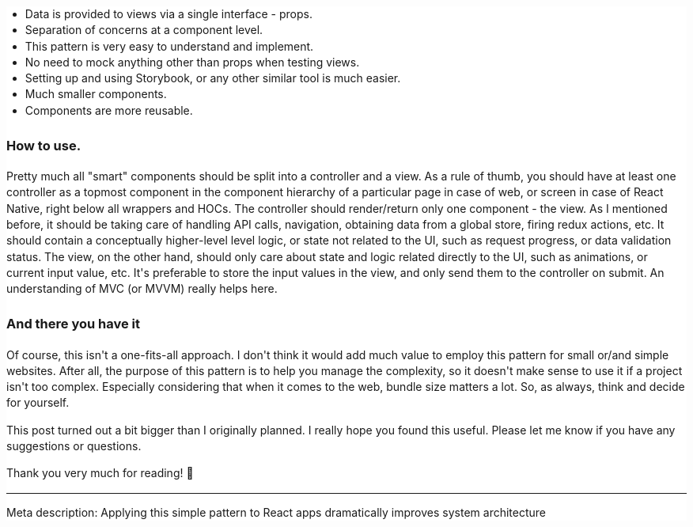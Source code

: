 - Data is provided to views via a single interface - props.
- Separation of concerns at a component level.
- This pattern is very easy to understand and implement.
- No need to mock anything other than props when testing views.
- Setting up and using Storybook, or any other similar tool is much easier.
- Much smaller components.
- Components are more reusable.

### How to use.

Pretty much all "smart" components should be split into a controller and a view. As a rule of thumb, you should have at least one controller as a topmost component in the component hierarchy of a particular page in case of web, or screen in case of React Native, right below all wrappers and HOCs. The controller should render/return only one component - the view. As I mentioned before, it should be taking care of handling API calls, navigation, obtaining data from a global store, firing redux actions, etc. It should contain a conceptually higher-level level logic, or state not related to the UI, such as request progress, or data validation status. The view, on the other hand, should only care about state and logic related directly to the UI, such as animations, or current input value, etc. It's preferable to store the input values in the view, and only send them to the controller on submit. An understanding of MVC (or MVVM) really helps here.

### And there you have it

Of course, this isn't a one-fits-all approach. I don't think it would add much value to employ this pattern for small or/and simple websites. After all, the purpose of this pattern is to help you manage the complexity, so it doesn't make sense to use it if a project isn't too complex. Especially considering that when it comes to the web, bundle size matters a lot. So, as always, think and decide for yourself.

This post turned out a bit bigger than I originally planned. I really hope you found this useful. Please let me know if you have any suggestions or questions.

Thank you very much for reading! 📖

---

Meta description:
Applying this simple pattern to React apps dramatically improves system architecture
